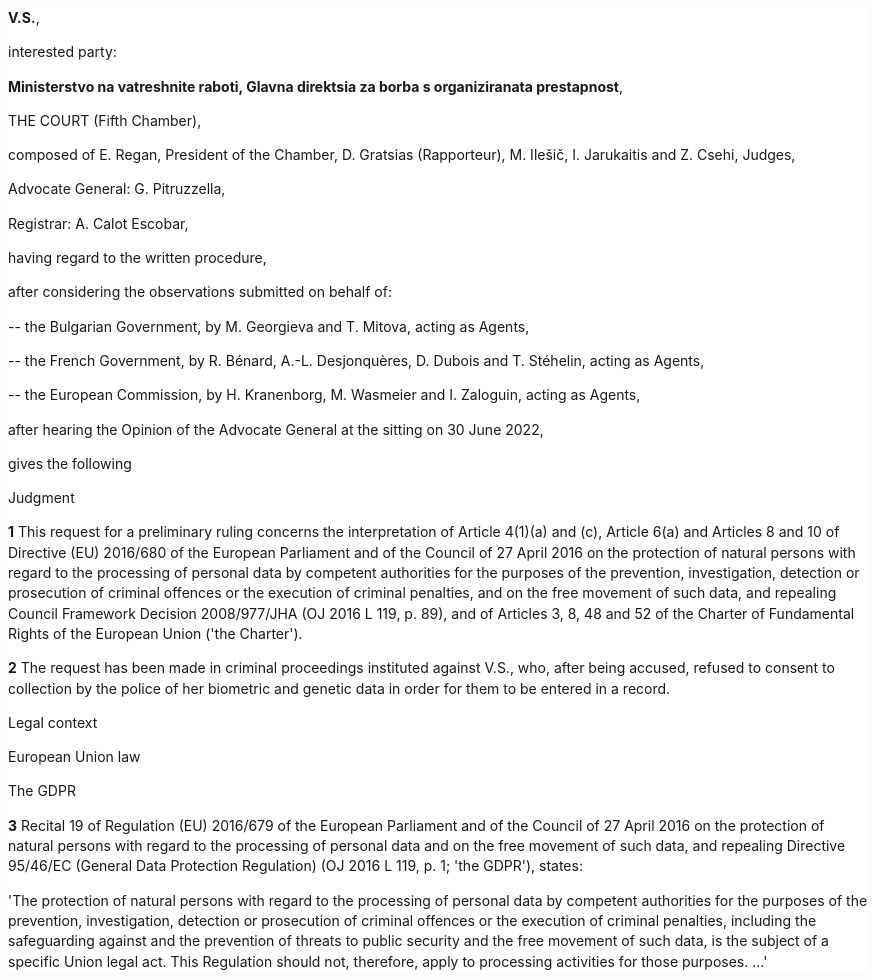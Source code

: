 **V.S.**,

interested party:

**Ministerstvo na vatreshnite raboti, Glavna direktsia za borba s organiziranata prestapnost**,

THE COURT (Fifth Chamber),

composed of E. Regan, President of the Chamber, D. Gratsias (Rapporteur), M. Ilešič, I. Jarukaitis and Z. Csehi, Judges,

Advocate General: G. Pitruzzella,

Registrar: A. Calot Escobar,

having regard to the written procedure,

after considering the observations submitted on behalf of:

-- the Bulgarian Government, by M. Georgieva and T. Mitova, acting as Agents,

-- the French Government, by R. Bénard, A.-L. Desjonquères, D. Dubois and T. Stéhelin, acting as Agents,

-- the European Commission, by H. Kranenborg, M. Wasmeier and I. Zaloguin, acting as Agents,

after hearing the Opinion of the Advocate General at the sitting on 30 June 2022,

gives the following

Judgment

**1** This request for a preliminary ruling concerns the interpretation of Article 4(1)(a) and (c), Article 6(a) and Articles 8 and 10 of Directive (EU) 2016/680 of the European Parliament and of the Council of 27 April 2016 on the protection of natural persons with regard to the processing of personal data by competent authorities for the purposes of the prevention, investigation, detection or prosecution of criminal offences or the execution of criminal penalties, and on the free movement of such data, and repealing Council Framework Decision 2008/977/JHA (OJ 2016 L 119, p. 89), and of Articles 3, 8, 48 and 52 of the Charter of Fundamental Rights of the European Union ('the Charter').

**2** The request has been made in criminal proceedings instituted against V.S., who, after being accused, refused to consent to collection by the police of her biometric and genetic data in order for them to be entered in a record.

Legal context

European Union law

The GDPR

**3** Recital 19 of Regulation (EU) 2016/679 of the European Parliament and of the Council of 27 April 2016 on the protection of natural persons with regard to the processing of personal data and on the free movement of such data, and repealing Directive 95/46/EC (General Data Protection Regulation) (OJ 2016 L 119, p. 1; 'the GDPR'), states:

'The protection of natural persons with regard to the processing of personal data by competent authorities for the purposes of the prevention, investigation, detection or prosecution of criminal offences or the execution of criminal penalties, including the safeguarding against and the prevention of threats to public security and the free movement of such data, is the subject of a specific Union legal act. This Regulation should not, therefore, apply to processing activities for those purposes. ...'
